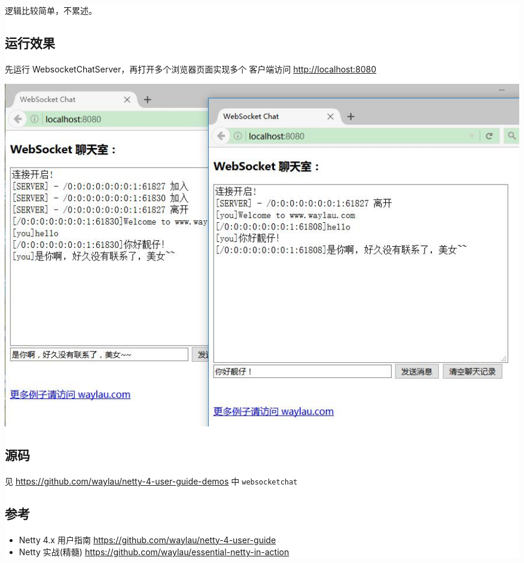 逻辑比较简单，不累述。

## 运行效果

先运行 WebsocketChatServer，再打开多个浏览器页面实现多个 客户端访问 <http://localhost:8080>

![](../images/post/20150326-websocket-chat.jpg)
 

## 源码

见 <https://github.com/waylau/netty-4-user-guide-demos> 中 `websocketchat`

## 参考

* Netty 4.x 用户指南 <https://github.com/waylau/netty-4-user-guide>
* Netty 实战(精髓) <https://github.com/waylau/essential-netty-in-action>
